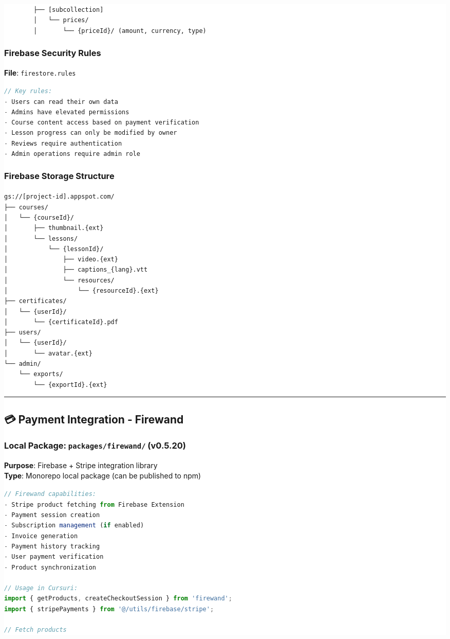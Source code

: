 ```
        ├── [subcollection]
        │   └── prices/
        │       └── {priceId}/ (amount, currency, type)
```

### Firebase Security Rules
**File**: `firestore.rules`
```javascript
// Key rules:
- Users can read their own data
- Admins have elevated permissions
- Course content access based on payment verification
- Lesson progress can only be modified by owner
- Reviews require authentication
- Admin operations require admin role
```

### Firebase Storage Structure
```
gs://[project-id].appspot.com/
├── courses/
│   └── {courseId}/
│       ├── thumbnail.{ext}
│       └── lessons/
│           └── {lessonId}/
│               ├── video.{ext}
│               ├── captions_{lang}.vtt
│               └── resources/
│                   └── {resourceId}.{ext}
├── certificates/
│   └── {userId}/
│       └── {certificateId}.pdf
├── users/
│   └── {userId}/
│       └── avatar.{ext}
└── admin/
    └── exports/
        └── {exportId}.{ext}
```

---

## 💳 Payment Integration - Firewand

### Local Package: `packages/firewand/` (v0.5.20)
**Purpose**: Firebase + Stripe integration library  
**Type**: Monorepo local package (can be published to npm)

```typescript
// Firewand capabilities:
- Stripe product fetching from Firebase Extension
- Payment session creation
- Subscription management (if enabled)
- Invoice generation
- Payment history tracking
- User payment verification
- Product synchronization

// Usage in Cursuri:
import { getProducts, createCheckoutSession } from 'firewand';
import { stripePayments } from '@/utils/firebase/stripe';

// Fetch products
```